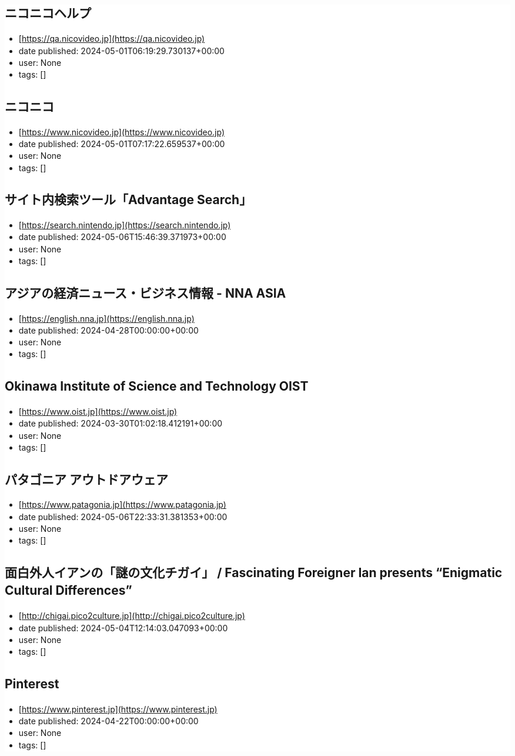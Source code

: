 ## ニコニコヘルプ
 - [https://qa.nicovideo.jp](https://qa.nicovideo.jp)
 - date published: 2024-05-01T06:19:29.730137+00:00
 - user: None
 - tags: []

## ニコニコ
 - [https://www.nicovideo.jp](https://www.nicovideo.jp)
 - date published: 2024-05-01T07:17:22.659537+00:00
 - user: None
 - tags: []

## サイト内検索ツール「Advantage Search」
 - [https://search.nintendo.jp](https://search.nintendo.jp)
 - date published: 2024-05-06T15:46:39.371973+00:00
 - user: None
 - tags: []

## アジアの経済ニュース・ビジネス情報 - NNA ASIA
 - [https://english.nna.jp](https://english.nna.jp)
 - date published: 2024-04-28T00:00:00+00:00
 - user: None
 - tags: []

## Okinawa Institute of Science and Technology OIST
 - [https://www.oist.jp](https://www.oist.jp)
 - date published: 2024-03-30T01:02:18.412191+00:00
 - user: None
 - tags: []

## パタゴニア アウトドアウェア
 - [https://www.patagonia.jp](https://www.patagonia.jp)
 - date published: 2024-05-06T22:33:31.381353+00:00
 - user: None
 - tags: []

## 面白外人イアンの「謎の文化チガイ」 / Fascinating Foreigner Ian presents “Enigmatic Cultural Differences”
 - [http://chigai.pico2culture.jp](http://chigai.pico2culture.jp)
 - date published: 2024-05-04T12:14:03.047093+00:00
 - user: None
 - tags: []

## Pinterest
 - [https://www.pinterest.jp](https://www.pinterest.jp)
 - date published: 2024-04-22T00:00:00+00:00
 - user: None
 - tags: []
